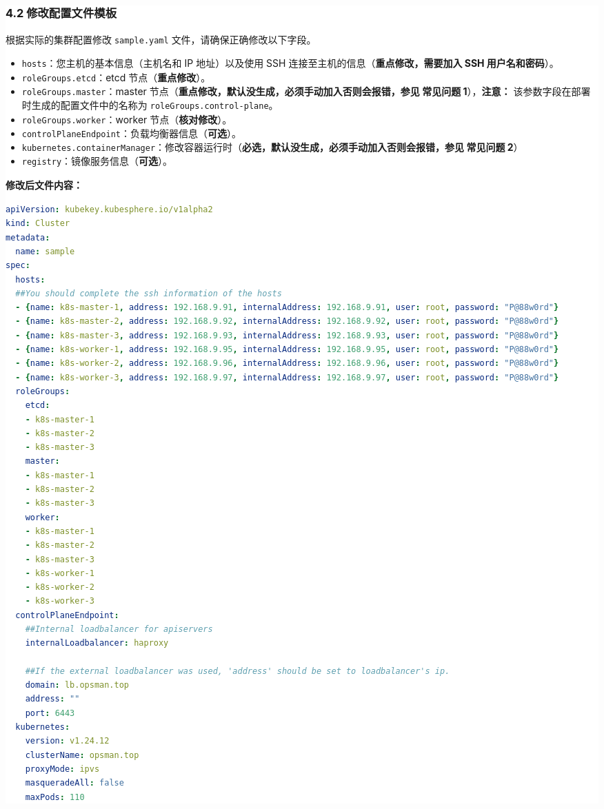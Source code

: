 ### 4.2 修改配置文件模板

根据实际的集群配置修改 `sample.yaml` 文件，请确保正确修改以下字段。

- `hosts`：您主机的基本信息（主机名和 IP 地址）以及使用 SSH 连接至主机的信息（**重点修改，需要加入 SSH 用户名和密码**）。
- `roleGroups.etcd`：etcd 节点（**重点修改**）。
- `roleGroups.master`：master 节点（**重点修改，默认没生成，必须手动加入否则会报错，参见 常见问题 1**），**注意：**  该参数字段在部署时生成的配置文件中的名称为  `roleGroups.control-plane`。
- `roleGroups.worker`：worker 节点（**核对修改**）。
- `controlPlaneEndpoint`：负载均衡器信息（**可选**）。
- `kubernetes.containerManager`：修改容器运行时（**必选，默认没生成，必须手动加入否则会报错，参见 常见问题 2**）
- `registry`：镜像服务信息（**可选**）。

**修改后文件内容：**

```yaml
apiVersion: kubekey.kubesphere.io/v1alpha2
kind: Cluster
metadata:
  name: sample
spec:
  hosts:
  ##You should complete the ssh information of the hosts
  - {name: k8s-master-1, address: 192.168.9.91, internalAddress: 192.168.9.91, user: root, password: "P@88w0rd"}
  - {name: k8s-master-2, address: 192.168.9.92, internalAddress: 192.168.9.92, user: root, password: "P@88w0rd"}
  - {name: k8s-master-3, address: 192.168.9.93, internalAddress: 192.168.9.93, user: root, password: "P@88w0rd"}
  - {name: k8s-worker-1, address: 192.168.9.95, internalAddress: 192.168.9.95, user: root, password: "P@88w0rd"}
  - {name: k8s-worker-2, address: 192.168.9.96, internalAddress: 192.168.9.96, user: root, password: "P@88w0rd"}
  - {name: k8s-worker-3, address: 192.168.9.97, internalAddress: 192.168.9.97, user: root, password: "P@88w0rd"}
  roleGroups:
    etcd:
    - k8s-master-1
    - k8s-master-2
    - k8s-master-3
    master:
    - k8s-master-1
    - k8s-master-2
    - k8s-master-3
    worker:
    - k8s-master-1
    - k8s-master-2
    - k8s-master-3
    - k8s-worker-1
    - k8s-worker-2
    - k8s-worker-3
  controlPlaneEndpoint:
    ##Internal loadbalancer for apiservers
    internalLoadbalancer: haproxy

    ##If the external loadbalancer was used, 'address' should be set to loadbalancer's ip.
    domain: lb.opsman.top
    address: ""
    port: 6443
  kubernetes:
    version: v1.24.12
    clusterName: opsman.top
    proxyMode: ipvs
    masqueradeAll: false
    maxPods: 110
```